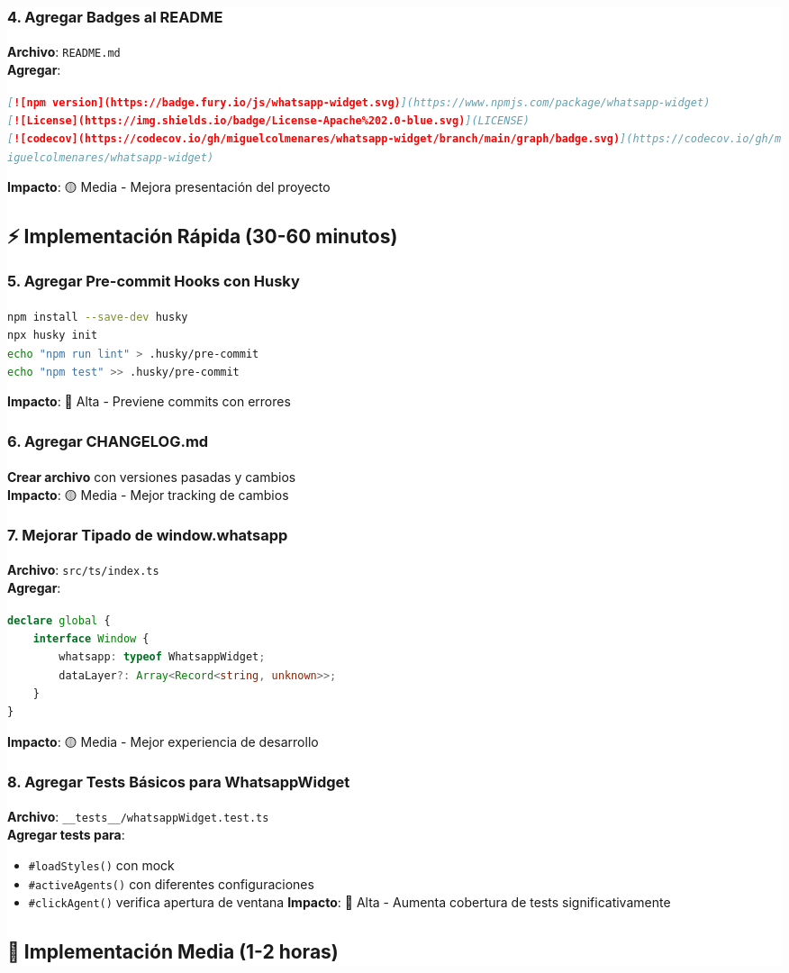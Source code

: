 ### 4. Agregar Badges al README
**Archivo**: `README.md`  
**Agregar**:
```markdown
[![npm version](https://badge.fury.io/js/whatsapp-widget.svg)](https://www.npmjs.com/package/whatsapp-widget)
[![License](https://img.shields.io/badge/License-Apache%202.0-blue.svg)](LICENSE)
[![codecov](https://codecov.io/gh/miguelcolmenares/whatsapp-widget/branch/main/graph/badge.svg)](https://codecov.io/gh/miguelcolmenares/whatsapp-widget)
```
**Impacto**: 🟡 Media - Mejora presentación del proyecto

## ⚡ Implementación Rápida (30-60 minutos)

### 5. Agregar Pre-commit Hooks con Husky
```bash
npm install --save-dev husky
npx husky init
echo "npm run lint" > .husky/pre-commit
echo "npm test" >> .husky/pre-commit
```
**Impacto**: 🔴 Alta - Previene commits con errores

### 6. Agregar CHANGELOG.md
**Crear archivo** con versiones pasadas y cambios  
**Impacto**: 🟡 Media - Mejor tracking de cambios

### 7. Mejorar Tipado de window.whatsapp
**Archivo**: `src/ts/index.ts`  
**Agregar**:
```typescript
declare global {
    interface Window {
        whatsapp: typeof WhatsappWidget;
        dataLayer?: Array<Record<string, unknown>>;
    }
}
```
**Impacto**: 🟡 Media - Mejor experiencia de desarrollo

### 8. Agregar Tests Básicos para WhatsappWidget
**Archivo**: `__tests__/whatsappWidget.test.ts`  
**Agregar tests para**:
- `#loadStyles()` con mock
- `#activeAgents()` con diferentes configuraciones
- `#clickAgent()` verifica apertura de ventana
**Impacto**: 🔴 Alta - Aumenta cobertura de tests significativamente

## 🎯 Implementación Media (1-2 horas)
